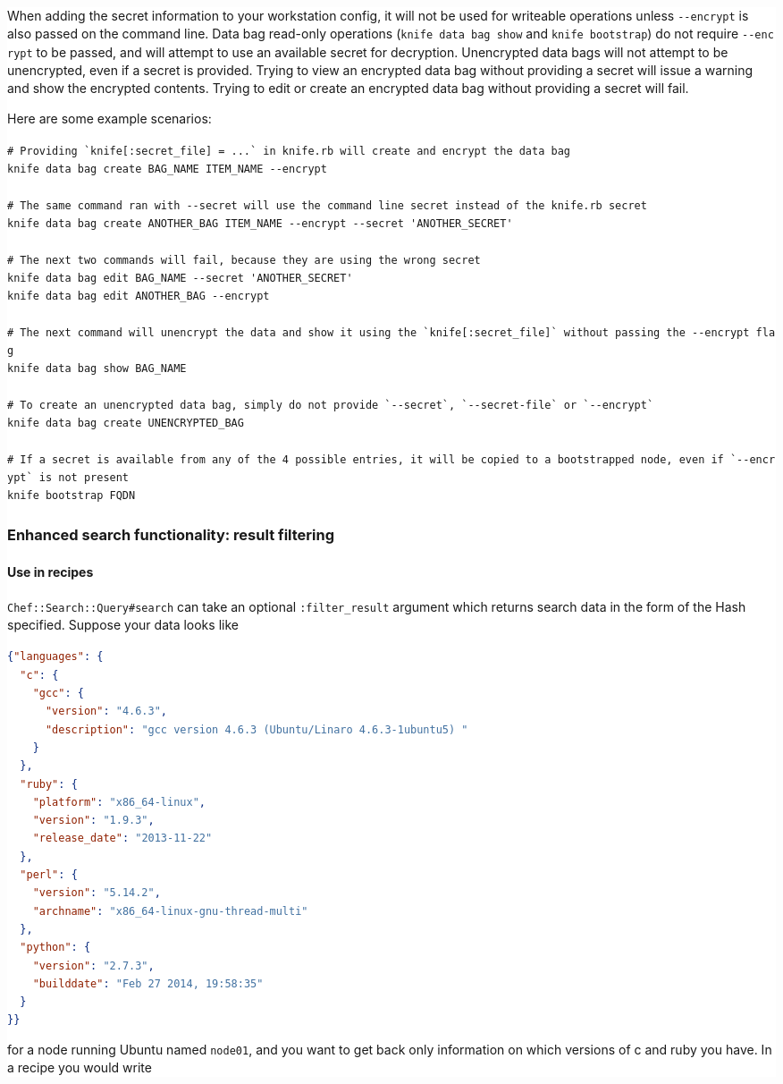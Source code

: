 When adding the secret information to your workstation config, it will not be used for writeable operations unless `--encrypt` is also passed on the command line.
Data bag read-only operations (`knife data bag show` and `knife bootstrap`) do not require `--encrypt` to be passed, and will attempt to use an available secret for decryption.
Unencrypted data bags will not attempt to be unencrypted, even if a secret is provided.
Trying to view an encrypted data bag without providing a secret will issue a warning and show the encrypted contents.
Trying to edit or create an encrypted data bag without providing a secret will fail.

Here are some example scenarios:

```
# Providing `knife[:secret_file] = ...` in knife.rb will create and encrypt the data bag
knife data bag create BAG_NAME ITEM_NAME --encrypt

# The same command ran with --secret will use the command line secret instead of the knife.rb secret
knife data bag create ANOTHER_BAG ITEM_NAME --encrypt --secret 'ANOTHER_SECRET'

# The next two commands will fail, because they are using the wrong secret
knife data bag edit BAG_NAME --secret 'ANOTHER_SECRET'
knife data bag edit ANOTHER_BAG --encrypt

# The next command will unencrypt the data and show it using the `knife[:secret_file]` without passing the --encrypt flag
knife data bag show BAG_NAME

# To create an unencrypted data bag, simply do not provide `--secret`, `--secret-file` or `--encrypt`
knife data bag create UNENCRYPTED_BAG

# If a secret is available from any of the 4 possible entries, it will be copied to a bootstrapped node, even if `--encrypt` is not present
knife bootstrap FQDN
```

### Enhanced search functionality: result filtering
#### Use in recipes
`Chef::Search::Query#search` can take an optional `:filter_result` argument which returns search data in the form of the Hash specified. Suppose your data looks like
```json
{"languages": {
  "c": {
    "gcc": {
      "version": "4.6.3",
      "description": "gcc version 4.6.3 (Ubuntu/Linaro 4.6.3-1ubuntu5) "
    }
  },
  "ruby": {
    "platform": "x86_64-linux",
    "version": "1.9.3",
    "release_date": "2013-11-22"
  },
  "perl": {
    "version": "5.14.2",
    "archname": "x86_64-linux-gnu-thread-multi"
  },
  "python": {
    "version": "2.7.3",
    "builddate": "Feb 27 2014, 19:58:35"
  }
}}
```
for a node running Ubuntu named `node01`, and you want to get back only information on which versions of c and ruby you have. In a recipe you would write